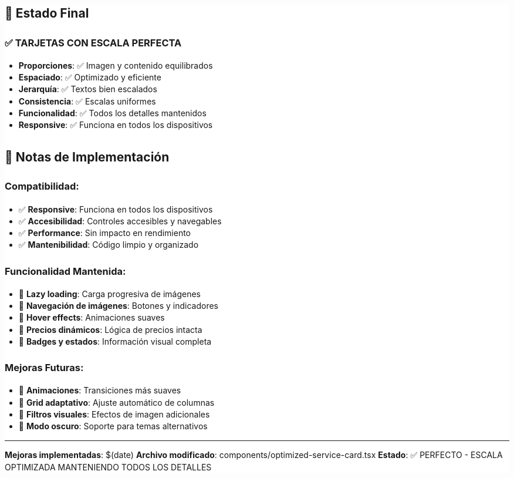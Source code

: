 ## 🚀 Estado Final

### ✅ **TARJETAS CON ESCALA PERFECTA**
- **Proporciones**: ✅ Imagen y contenido equilibrados
- **Espaciado**: ✅ Optimizado y eficiente
- **Jerarquía**: ✅ Textos bien escalados
- **Consistencia**: ✅ Escalas uniformes
- **Funcionalidad**: ✅ Todos los detalles mantenidos
- **Responsive**: ✅ Funciona en todos los dispositivos

## 📝 Notas de Implementación

### **Compatibilidad:**
- ✅ **Responsive**: Funciona en todos los dispositivos
- ✅ **Accesibilidad**: Controles accesibles y navegables
- ✅ **Performance**: Sin impacto en rendimiento
- ✅ **Mantenibilidad**: Código limpio y organizado

### **Funcionalidad Mantenida:**
- 🔧 **Lazy loading**: Carga progresiva de imágenes
- 🔧 **Navegación de imágenes**: Botones y indicadores
- 🔧 **Hover effects**: Animaciones suaves
- 🔧 **Precios dinámicos**: Lógica de precios intacta
- 🔧 **Badges y estados**: Información visual completa

### **Mejoras Futuras:**
- 🔮 **Animaciones**: Transiciones más suaves
- 🔮 **Grid adaptativo**: Ajuste automático de columnas
- 🔮 **Filtros visuales**: Efectos de imagen adicionales
- 🔮 **Modo oscuro**: Soporte para temas alternativos

---

**Mejoras implementadas**: $(date)
**Archivo modificado**: components/optimized-service-card.tsx
**Estado**: ✅ PERFECTO - ESCALA OPTIMIZADA MANTENIENDO TODOS LOS DETALLES 